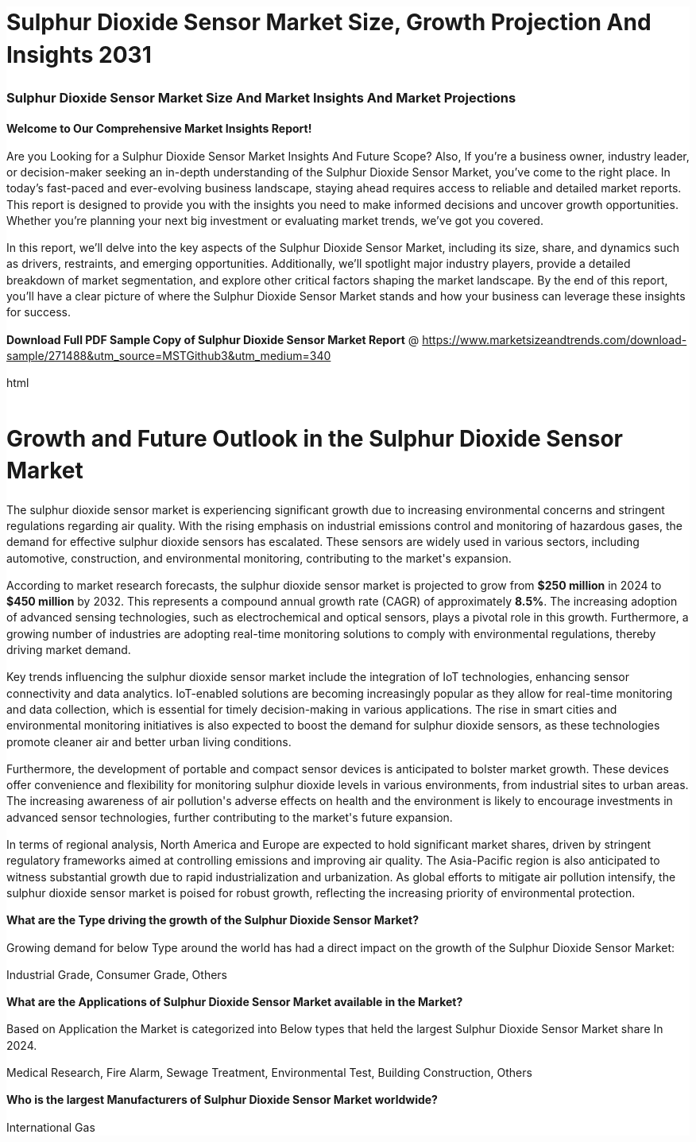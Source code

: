 <H1> Sulphur Dioxide Sensor Market Size, Growth Projection And Insights 2031</H1><div class="" data-test-id=""><h3><span class="">Sulphur Dioxide Sensor Market Size And Market Insights And Market Projections</span></h3></div><div class="" data-test-id=""><p><strong>Welcome to Our Comprehensive Market Insights Report!</strong></p><p>Are you Looking for a Sulphur Dioxide Sensor Market Insights And Future Scope? Also, If you&rsquo;re a business owner, industry leader, or decision-maker seeking an in-depth understanding of the Sulphur Dioxide Sensor Market, you&rsquo;ve come to the right place. In today&rsquo;s fast-paced and ever-evolving business landscape, staying ahead requires access to reliable and detailed market reports. This report is designed to provide you with the insights you need to make informed decisions and uncover growth opportunities. Whether you&rsquo;re planning your next big investment or evaluating market trends, we&rsquo;ve got you covered.</p><p>In this report, we&rsquo;ll delve into the key aspects of the Sulphur Dioxide Sensor Market, including its size, share, and dynamics such as drivers, restraints, and emerging opportunities. Additionally, we&rsquo;ll spotlight major industry players, provide a detailed breakdown of market segmentation, and explore other critical factors shaping the market landscape. By the end of this report, you&rsquo;ll have a clear picture of where the Sulphur Dioxide Sensor Market stands and how your business can leverage these insights for success.</p><p><strong>Download Full PDF Sample Copy of Sulphur Dioxide Sensor Market Report</strong> @ <a href="https://www.marketsizeandtrends.com/download-sample/271488&utm_source=MSTGithub3&utm_medium=340" target="_blank">https://www.marketsizeandtrends.com/download-sample/271488&utm_source=MSTGithub3&utm_medium=340</a></p></div><div class="" data-test-id=""><p><span class="">html<!DOCTYPE html><html lang="en"><head> <meta charset="UTF-8"> <meta name="viewport" content="width=device-width, initial-scale=1.0"> <title>Sulphur Dioxide Sensor Market Growth and Future Outlook</title></head><body> <h1>Growth and Future Outlook in the Sulphur Dioxide Sensor Market</h1> <p>The sulphur dioxide sensor market is experiencing significant growth due to increasing environmental concerns and stringent regulations regarding air quality. With the rising emphasis on industrial emissions control and monitoring of hazardous gases, the demand for effective sulphur dioxide sensors has escalated. These sensors are widely used in various sectors, including automotive, construction, and environmental monitoring, contributing to the market's expansion.</p> <p>According to market research forecasts, the sulphur dioxide sensor market is projected to grow from <strong>$250 million</strong> in 2024 to <strong>$450 million</strong> by 2032. This represents a compound annual growth rate (CAGR) of approximately <strong>8.5%</strong>. The increasing adoption of advanced sensing technologies, such as electrochemical and optical sensors, plays a pivotal role in this growth. Furthermore, a growing number of industries are adopting real-time monitoring solutions to comply with environmental regulations, thereby driving market demand.</p> <p>Key trends influencing the sulphur dioxide sensor market include the integration of IoT technologies, enhancing sensor connectivity and data analytics. IoT-enabled solutions are becoming increasingly popular as they allow for real-time monitoring and data collection, which is essential for timely decision-making in various applications. The rise in smart cities and environmental monitoring initiatives is also expected to boost the demand for sulphur dioxide sensors, as these technologies promote cleaner air and better urban living conditions.</p> <p>Furthermore, the development of portable and compact sensor devices is anticipated to bolster market growth. These devices offer convenience and flexibility for monitoring sulphur dioxide levels in various environments, from industrial sites to urban areas. The increasing awareness of air pollution's adverse effects on health and the environment is likely to encourage investments in advanced sensor technologies, further contributing to the market's future expansion.</p> <p><strong></strong></p> <p>In terms of regional analysis, North America and Europe are expected to hold significant market shares, driven by stringent regulatory frameworks aimed at controlling emissions and improving air quality. The Asia-Pacific region is also anticipated to witness substantial growth due to rapid industrialization and urbanization. As global efforts to mitigate air pollution intensify, the sulphur dioxide sensor market is poised for robust growth, reflecting the increasing priority of environmental protection.</p></body></html></span></p><p><strong><span class="">What are the&nbsp;Type driving the growth of the Sulphur Dioxide Sensor Market?</span></strong></p></div><div class="" data-test-id=""><p><span class="">Growing demand for below Type around the world has had a direct impact on the growth of the Sulphur Dioxide Sensor Market:</span></p></div><div class="" data-test-id=""><p>Industrial Grade, Consumer Grade, Others</p><p><span class=""><strong>What are the&nbsp;Applications&nbsp;of Sulphur Dioxide Sensor Market available in the Market?</strong></span></p></div><div class="" data-test-id=""><p><span class="">Based on Application the Market is categorized into Below types that held the largest Sulphur Dioxide Sensor Market share In 2024.</span></p></div><div class="" data-test-id=""><p><span class="">Medical Research, Fire Alarm, Sewage Treatment, Environmental Test, Building Construction, Others</span></p><p><span class=""><strong>Who is the largest Manufacturers of Sulphur Dioxide Sensor Market worldwide?</strong></span></p></div><div class="" data-test-id=""><p><span class="">International Gas